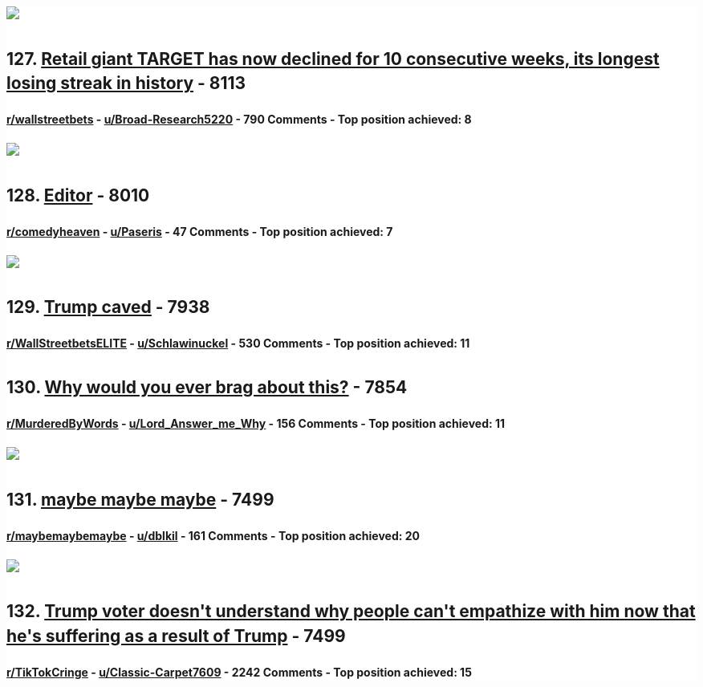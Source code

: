 <a href="https://v.redd.it/do2dqrjrf6ue1"><img src="https://external-preview.redd.it/ZGhiNHF5anJmNnVlMdw8aBIe8ZodKkpzWit5jQlo6gVjWyzgNAXl63RcEU8h.png?width=140&amp;height=140&amp;crop=140:140,smart&amp;format=jpg&amp;v=enabled&amp;lthumb=true&amp;s=e0f3c3afc1d549503328014e870190ab31bdf675"></img></a>

## 127. [Retail giant TARGET has now declined for 10 consecutive weeks, its longest losing streak in history](http://reddit.com/r/wallstreetbets/comments/1jx56tk/retail_giant_target_has_now_declined_for_10/) - 8113
#### [r/wallstreetbets](http://reddit.com/r/wallstreetbets) - [u/Broad-Research5220](http://reddit.com/u/Broad-Research5220) - 790 Comments - Top position achieved: 8

<a href="https://i.redd.it/7tl6puv9waue1.jpeg"><img src="https://b.thumbs.redditmedia.com/j00dvudsxd77cWZSXX-d8lvUtPvR2-03Eqqci3xVySU.jpg"></img></a>

## 128. [Editor](http://reddit.com/r/comedyheaven/comments/1jwtc2o/editor/) - 8010
#### [r/comedyheaven](http://reddit.com/r/comedyheaven) - [u/Paseris](http://reddit.com/u/Paseris) - 47 Comments - Top position achieved: 7

<a href="https://i.redd.it/lcdz6c1ha8ue1.jpeg"><img src="https://a.thumbs.redditmedia.com/RKfob7KUOaHauhIWQVJtgBhd0uM2XwujAAtM4j1wyJ4.jpg"></img></a>

## 129. [Trump caved](http://reddit.com/r/WallStreetbetsELITE/comments/1jwo20m/trump_caved/) - 7938
#### [r/WallStreetbetsELITE](http://reddit.com/r/WallStreetbetsELITE) - [u/Schlawinuckel](http://reddit.com/u/Schlawinuckel) - 530 Comments - Top position achieved: 11

## 130. [Why would you ever brag about this?](http://reddit.com/r/MurderedByWords/comments/1jwrm5q/why_would_you_ever_brag_about_this/) - 7854
#### [r/MurderedByWords](http://reddit.com/r/MurderedByWords) - [u/Lord_Answer_me_Why](http://reddit.com/u/Lord_Answer_me_Why) - 156 Comments - Top position achieved: 11

<a href="https://i.redd.it/lxa1ae1ex7ue1.jpeg"><img src="https://b.thumbs.redditmedia.com/Z2jVcBsT6BgPA6X4eHBB0jW9ZilZUBuZqKHqAiKRdMs.jpg"></img></a>

## 131. [maybe maybe maybe](http://reddit.com/r/maybemaybemaybe/comments/1jwm1u1/maybe_maybe_maybe/) - 7499
#### [r/maybemaybemaybe](http://reddit.com/r/maybemaybemaybe) - [u/dblkil](http://reddit.com/u/dblkil) - 161 Comments - Top position achieved: 20

<a href="https://v.redd.it/j3o7s3stg6ue1"><img src="https://external-preview.redd.it/MzhwY3gwdXRnNnVlMf--G_WtALYcbRG7HoQs-hz1i7APDV5YVDn_V2qDoumU.png?width=140&amp;height=140&amp;crop=140:140,smart&amp;format=jpg&amp;v=enabled&amp;lthumb=true&amp;s=8c71a91b2068d0eb80685aa9412539649e3af9b9"></img></a>

## 132. [Trump voter doesn't understand why people can't empathize with him now that he's suffering as a result of Trump](http://reddit.com/r/TikTokCringe/comments/1jx46pu/trump_voter_doesnt_understand_why_people_cant/) - 7499
#### [r/TikTokCringe](http://reddit.com/r/TikTokCringe) - [u/Classic-Carpet7609](http://reddit.com/u/Classic-Carpet7609) - 2242 Comments - Top position achieved: 15
